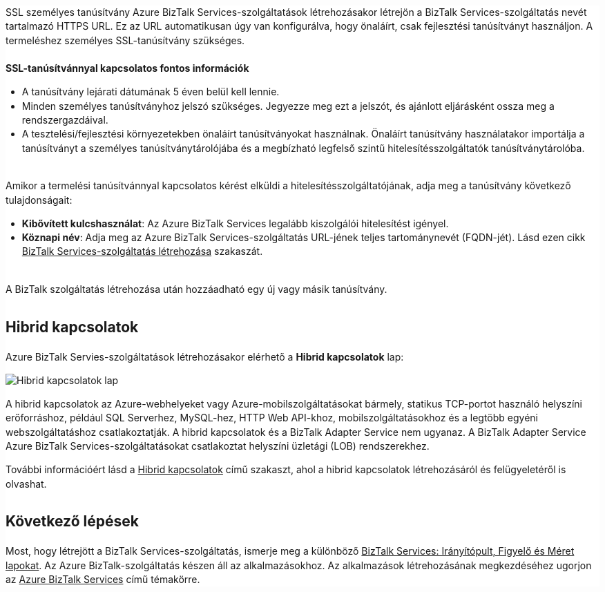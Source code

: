 </tr>

<tr>
<td>SSL személyes tanúsítvány</td>
<td>
Azure BizTalk Services-szolgáltatások létrehozásakor létrejön a BizTalk Services-szolgáltatás nevét tartalmazó HTTPS URL. Ez az URL automatikusan úgy van konfigurálva, hogy önaláírt, csak fejlesztési tanúsítványt használjon. A termeléshez személyes SSL-tanúsítvány szükséges.
<br/><br/>
<strong>SSL-tanúsítvánnyal kapcsolatos fontos információk</strong>

<ul>
<li>A tanúsítvány lejárati dátumának 5 éven belül kell lennie.</li>
<li>Minden személyes tanúsítványhoz jelszó szükséges. Jegyezze meg ezt a jelszót, és ajánlott eljárásként ossza meg a rendszergazdáival.</li>
<li>A tesztelési/fejlesztési környezetekben önaláírt tanúsítványokat használnak. Önaláírt tanúsítvány használatakor importálja a tanúsítványt a személyes tanúsítványtárolójába és a megbízható legfelső szintű hitelesítésszolgáltatók tanúsítványtárolóba.</li>
</ul>
<br/>Amikor a termelési tanúsítvánnyal kapcsolatos kérést elküldi a hitelesítésszolgáltatójának, adja meg a tanúsítvány következő tulajdonságait:
<br/>

<ul>
<li><strong>Kibővített kulcshasználat</strong>: Az Azure BizTalk Services legalább kiszolgálói hitelesítést igényel.</li>
<li><strong>Köznapi név</strong>: Adja meg az Azure BizTalk Services-szolgáltatás URL-jének teljes tartománynevét (FQDN-jét). Lásd ezen cikk <a HREF="#CreateService">BizTalk Services-szolgáltatás létrehozása</a> szakaszát.</li>
</ul>
<br/>
A BizTalk szolgáltatás létrehozása után hozzáadható egy új vagy másik tanúsítvány.
</td>
</tr>
</table>




## <a name="hybrid-connections"></a>Hibrid kapcsolatok
Azure BizTalk Servies-szolgáltatások létrehozásakor elérhető a **Hibrid kapcsolatok** lap:

![Hibrid kapcsolatok lap][HybridConnectionTab]

A hibrid kapcsolatok az Azure-webhelyeket vagy Azure-mobilszolgáltatásokat bármely, statikus TCP-portot használó helyszíni erőforráshoz, például SQL Serverhez, MySQL-hez, HTTP Web API-khoz, mobilszolgáltatásokhoz és a legtöbb egyéni webszolgáltatáshoz csatlakoztatják.  A hibrid kapcsolatok és a BizTalk Adapter Service nem ugyanaz. A BizTalk Adapter Service Azure BizTalk Services-szolgáltatásokat csatlakoztat helyszíni üzletági (LOB) rendszerekhez.

 További információért lásd a [Hibrid kapcsolatok](integration-hybrid-connection-overview.md) című szakaszt, ahol a hibrid kapcsolatok létrehozásáról és felügyeletéről is olvashat.

## <a name="next-steps"></a>Következő lépések
Most, hogy létrejött a BizTalk Services-szolgáltatás, ismerje meg a különböző [BizTalk Services: Irányítópult, Figyelő és Méret lapokat](biztalk-dashboard-monitor-scale-tabs.md). Az Azure BizTalk-szolgáltatás készen áll az alkalmazásokhoz. Az alkalmazások létrehozásának megkezdéséhez ugorjon az [Azure BizTalk Services](http://go.microsoft.com/fwlink/p/?LinkID=235197) című témakörre.


[NewBizTalkService]: ./media/biztalk-provision-services/WABS_NewBizTalkService.png
[NEWButton]: ./media/biztalk-provision-services/WABS_New.png
[ProgressComplete]: ./media/biztalk-provision-services/WABS_ProgressComplete.png
[ACSConnectInfo]: ./media/biztalk-provision-services/WABS_ACSConnectInformation.png
[QuickGlance]: ./media/biztalk-provision-services/WABS_QuickGlance.png
[ACSServiceIdentities]: ./media/biztalk-provision-services/WABS_ACSServiceIdentities.png
[HybridConnectionTab]: ./media/biztalk-provision-services/WABS_HybridConnectionTab.png